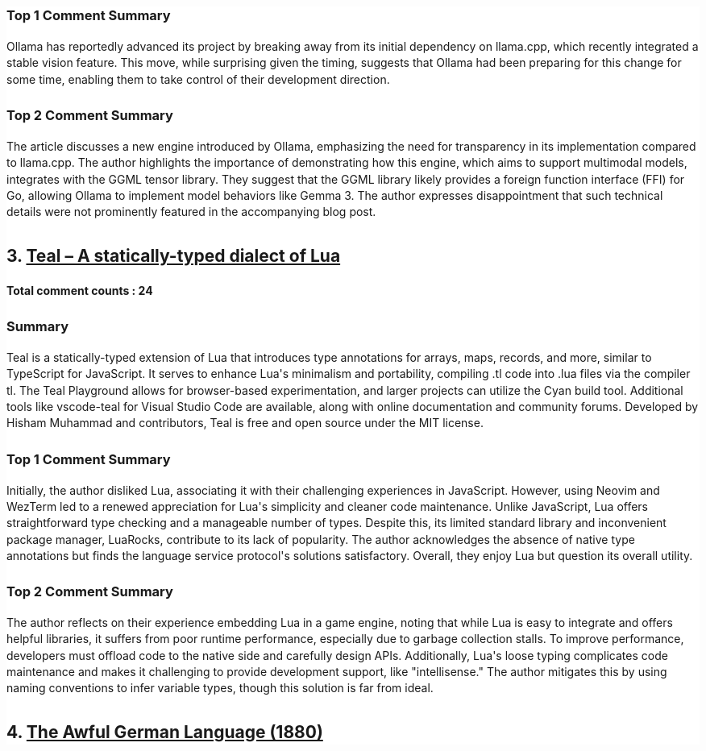 ### Top 1 Comment Summary

 Ollama has reportedly advanced its project by breaking away from its initial dependency on llama.cpp, which recently integrated a stable vision feature. This move, while surprising given the timing, suggests that Ollama had been preparing for this change for some time, enabling them to take control of their development direction.

### Top 2 Comment Summary

 The article discusses a new engine introduced by Ollama, emphasizing the need for transparency in its implementation compared to llama.cpp. The author highlights the importance of demonstrating how this engine, which aims to support multimodal models, integrates with the GGML tensor library. They suggest that the GGML library likely provides a foreign function interface (FFI) for Go, allowing Ollama to implement model behaviors like Gemma 3. The author expresses disappointment that such technical details were not prominently featured in the accompanying blog post.

## 3. [Teal – A statically-typed dialect of Lua](https://news.ycombinator.com/item?id=44000759)

**Total comment counts : 24**

### Summary

 Teal is a statically-typed extension of Lua that introduces type annotations for arrays, maps, records, and more, similar to TypeScript for JavaScript. It serves to enhance Lua's minimalism and portability, compiling .tl code into .lua files via the compiler tl. The Teal Playground allows for browser-based experimentation, and larger projects can utilize the Cyan build tool. Additional tools like vscode-teal for Visual Studio Code are available, along with online documentation and community forums. Developed by Hisham Muhammad and contributors, Teal is free and open source under the MIT license.

### Top 1 Comment Summary

 Initially, the author disliked Lua, associating it with their challenging experiences in JavaScript. However, using Neovim and WezTerm led to a renewed appreciation for Lua's simplicity and cleaner code maintenance. Unlike JavaScript, Lua offers straightforward type checking and a manageable number of types. Despite this, its limited standard library and inconvenient package manager, LuaRocks, contribute to its lack of popularity. The author acknowledges the absence of native type annotations but finds the language service protocol's solutions satisfactory. Overall, they enjoy Lua but question its overall utility.

### Top 2 Comment Summary

 The author reflects on their experience embedding Lua in a game engine, noting that while Lua is easy to integrate and offers helpful libraries, it suffers from poor runtime performance, especially due to garbage collection stalls. To improve performance, developers must offload code to the native side and carefully design APIs. Additionally, Lua's loose typing complicates code maintenance and makes it challenging to provide development support, like "intellisense." The author mitigates this by using naming conventions to infer variable types, though this solution is far from ideal.

## 4. [The Awful German Language (1880)](https://news.ycombinator.com/item?id=44001765)
